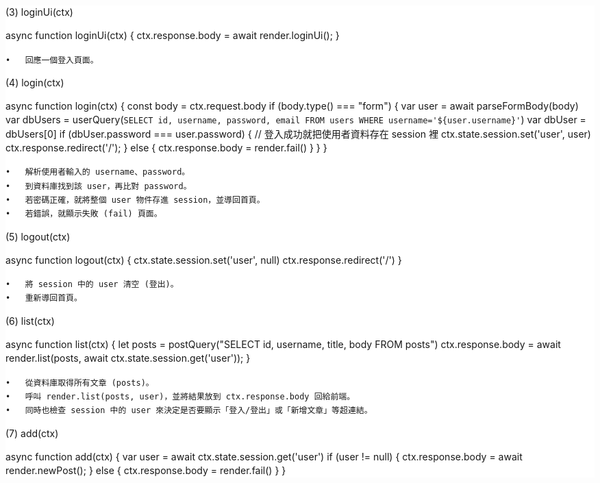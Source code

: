 (3) loginUi(ctx)

async function loginUi(ctx) {
  ctx.response.body = await render.loginUi();
}

	•	回應一個登入頁面。

(4) login(ctx)

async function login(ctx) {
  const body = ctx.request.body
  if (body.type() === "form") {
    var user = await parseFormBody(body)
    var dbUsers = userQuery(`SELECT id, username, password, email FROM users WHERE username='${user.username}'`)
    var dbUser = dbUsers[0]
    if (dbUser.password === user.password) {
      // 登入成功就把使用者資料存在 session 裡
      ctx.state.session.set('user', user)
      ctx.response.redirect('/');
    } else {
      ctx.response.body = render.fail()
    }
  }
}

	•	解析使用者輸入的 username、password。
	•	到資料庫找到該 user，再比對 password。
	•	若密碼正確，就將整個 user 物件存進 session，並導回首頁。
	•	若錯誤，就顯示失敗 (fail) 頁面。

(5) logout(ctx)

async function logout(ctx) {
   ctx.state.session.set('user', null)
   ctx.response.redirect('/')
}

	•	將 session 中的 user 清空 (登出)。
	•	重新導回首頁。

(6) list(ctx)

async function list(ctx) {
  let posts = postQuery("SELECT id, username, title, body FROM posts")
  ctx.response.body = await render.list(posts, await ctx.state.session.get('user'));
}

	•	從資料庫取得所有文章 (posts)。
	•	呼叫 render.list(posts, user)，並將結果放到 ctx.response.body 回給前端。
	•	同時也檢查 session 中的 user 來決定是否要顯示「登入/登出」或「新增文章」等超連結。

(7) add(ctx)

async function add(ctx) {
  var user = await ctx.state.session.get('user')
  if (user != null) {
    ctx.response.body = await render.newPost();
  } else {
    ctx.response.body = render.fail()
  }
}
